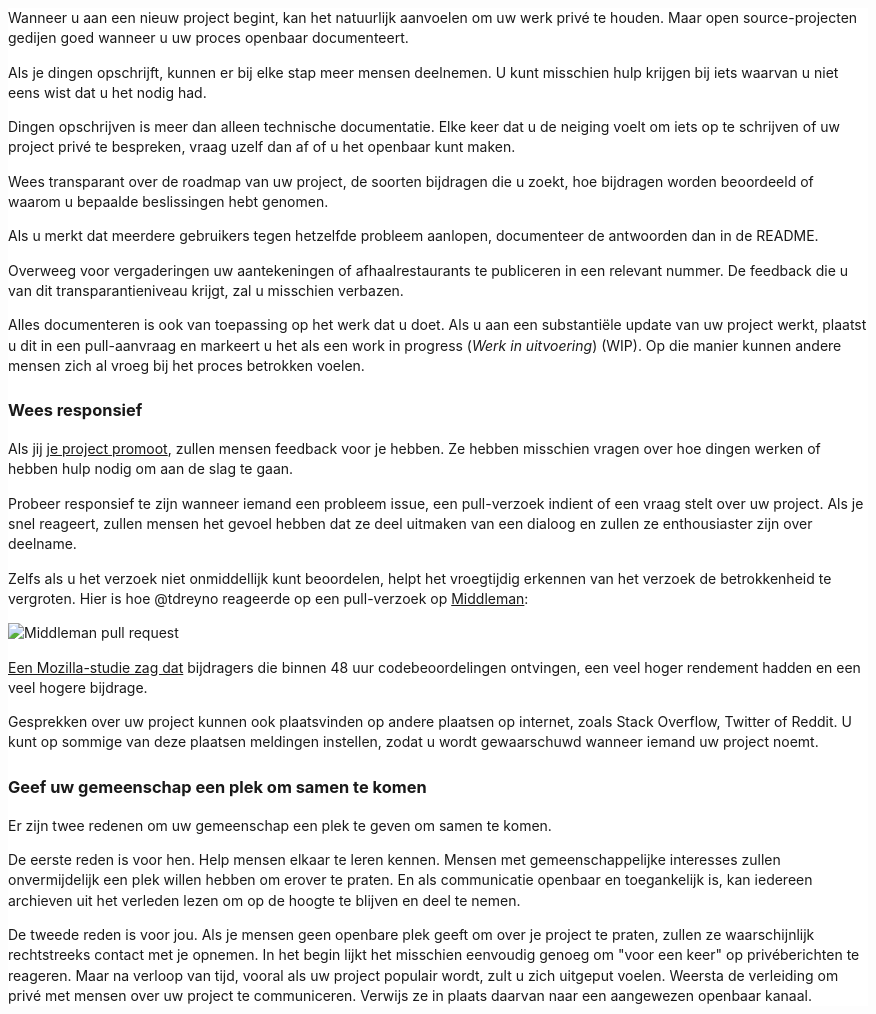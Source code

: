 Wanneer u aan een nieuw project begint, kan het natuurlijk aanvoelen om uw werk privé te houden. Maar open source-projecten gedijen goed wanneer u uw proces openbaar documenteert.

Als je dingen opschrijft, kunnen er bij elke stap meer mensen deelnemen. U kunt misschien hulp krijgen bij iets waarvan u niet eens wist dat u het nodig had.

Dingen opschrijven is meer dan alleen technische documentatie. Elke keer dat u de neiging voelt om iets op te schrijven of uw project privé te bespreken, vraag uzelf dan af of u het openbaar kunt maken.

Wees transparant over de roadmap van uw project, de soorten bijdragen die u zoekt, hoe bijdragen worden beoordeeld of waarom u bepaalde beslissingen hebt genomen.

Als u merkt dat meerdere gebruikers tegen hetzelfde probleem aanlopen, documenteer de antwoorden dan in de README.

Overweeg voor vergaderingen uw aantekeningen of afhaalrestaurants te publiceren in een relevant nummer. De feedback die u van dit transparantieniveau krijgt, zal u misschien verbazen.

Alles documenteren is ook van toepassing op het werk dat u doet. Als u aan een substantiële update van uw project werkt, plaatst u dit in een pull-aanvraag en markeert u het als een work in progress (_Werk in uitvoering_) (WIP). Op die manier kunnen andere mensen zich al vroeg bij het proces betrokken voelen.

### Wees responsief

Als jij [je project promoot](../finding-users), zullen mensen feedback voor je hebben. Ze hebben misschien vragen over hoe dingen werken of hebben hulp nodig om aan de slag te gaan.

Probeer responsief te zijn wanneer iemand een probleem issue, een pull-verzoek indient of een vraag stelt over uw project. Als je snel reageert, zullen mensen het gevoel hebben dat ze deel uitmaken van een dialoog en zullen ze enthousiaster zijn over deelname.

Zelfs als u het verzoek niet onmiddellijk kunt beoordelen, helpt het vroegtijdig erkennen van het verzoek de betrokkenheid te vergroten. Hier is hoe @tdreyno reageerde op een pull-verzoek op [Middleman](https://github.com/middleman/middleman/pull/1466):

![Middleman pull request](/assets/images/building-community/middleman_pr.png)

[Een Mozilla-studie zag dat](https://docs.google.com/presentation/d/1hsJLv1ieSqtXBzd5YZusY-mB8e1VJzaeOmh8Q4VeMio/edit#slide=id.g43d857af8_0177) bijdragers die binnen 48 uur codebeoordelingen ontvingen, een veel hoger rendement hadden en een veel hogere bijdrage.

Gesprekken over uw project kunnen ook plaatsvinden op andere plaatsen op internet, zoals Stack Overflow, Twitter of Reddit. U kunt op sommige van deze plaatsen meldingen instellen, zodat u wordt gewaarschuwd wanneer iemand uw project noemt.

### Geef uw gemeenschap een plek om samen te komen

Er zijn twee redenen om uw gemeenschap een plek te geven om samen te komen.

De eerste reden is voor hen. Help mensen elkaar te leren kennen. Mensen met gemeenschappelijke interesses zullen onvermijdelijk een plek willen hebben om erover te praten. En als communicatie openbaar en toegankelijk is, kan iedereen archieven uit het verleden lezen om op de hoogte te blijven en deel te nemen.

De tweede reden is voor jou. Als je mensen geen openbare plek geeft om over je project te praten, zullen ze waarschijnlijk rechtstreeks contact met je opnemen. In het begin lijkt het misschien eenvoudig genoeg om "voor een keer" op privéberichten te reageren. Maar na verloop van tijd, vooral als uw project populair wordt, zult u zich uitgeput voelen. Weersta de verleiding om privé met mensen over uw project te communiceren. Verwijs ze in plaats daarvan naar een aangewezen openbaar kanaal.
